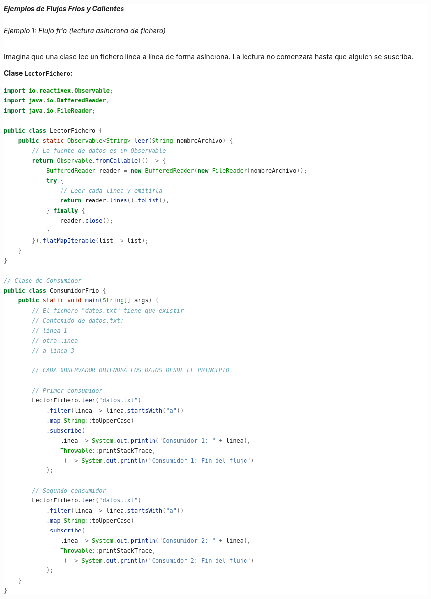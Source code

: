 ##### Ejemplos de Flujos Fríos y Calientes

###### Ejemplo 1: Flujo frío (lectura asíncrona de fichero)

Imagina que una clase lee un fichero línea a línea de forma asíncrona. La lectura no comenzará hasta que alguien se suscriba.

**Clase `LectorFichero`:**

```java
import io.reactivex.Observable;
import java.io.BufferedReader;
import java.io.FileReader;

public class LectorFichero {
    public static Observable<String> leer(String nombreArchivo) {
        // La fuente de datos es un Observable
        return Observable.fromCallable(() -> {
            BufferedReader reader = new BufferedReader(new FileReader(nombreArchivo));
            try {
                // Leer cada línea y emitirla
                return reader.lines().toList();
            } finally {
                reader.close();
            }
        }).flatMapIterable(list -> list);
    }
}

// Clase de Consumidor
public class ConsumidorFrio {
    public static void main(String[] args) {
        // El fichero "datos.txt" tiene que existir
        // Contenido de datos.txt:
        // linea 1
        // otra linea
        // a-linea 3

        // CADA OBSERVADOR OBTENDRÁ LOS DATOS DESDE EL PRINCIPIO

        // Primer consumidor
        LectorFichero.leer("datos.txt")
            .filter(linea -> linea.startsWith("a"))
            .map(String::toUpperCase)
            .subscribe(
                linea -> System.out.println("Consumidor 1: " + linea),
                Throwable::printStackTrace,
                () -> System.out.println("Consumidor 1: Fin del flujo")
            );

        // Segundo consumidor
        LectorFichero.leer("datos.txt")
            .filter(linea -> linea.startsWith("a"))
            .map(String::toUpperCase)
            .subscribe(
                linea -> System.out.println("Consumidor 2: " + linea),
                Throwable::printStackTrace,
                () -> System.out.println("Consumidor 2: Fin del flujo")
            );
    }
}
```
